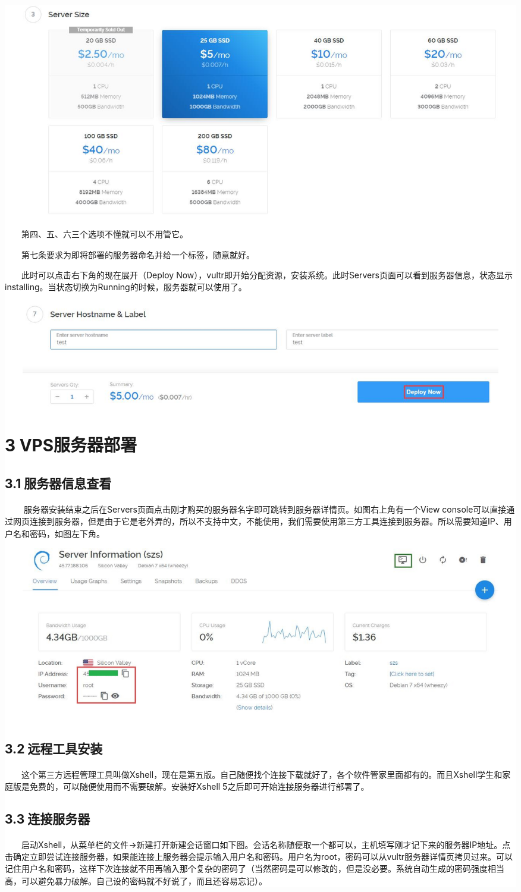 <p style="text-align:center"><img src="./自建梯子教程_files/637933-20171108214730372-619557980.jpg" alt="" width="800"></p>
<p>　　第四、五、六三个选项不懂就可以不用管它。</p>
<p>　　第七条要求为即将部署的服务器命名并给一个标签，随意就好。</p>
<p>　　此时可以点击右下角的现在展开（Deploy Now），vultr即开始分配资源，安装系统。此时Servers页面可以看到服务器信息，状态显示installing。当状态切换为Running的时候，服务器就可以使用了。</p>
<p style="text-align:center"><img src="./自建梯子教程_files/637933-20171108215147606-109424657.jpg" alt="" width="800"></p>
<h1>3 VPS服务器部署</h1>
<h2>3.1 服务器信息查看</h2>
<p>&nbsp;　　服务器安装结束之后在Servers页面点击刚才购买的服务器名字即可跳转到服务器详情页。如图右上角有一个View console可以直接通过网页连接到服务器，但是由于它是老外弄的，所以不支持中文，不能使用，我们需要使用第三方工具连接到服务器。所以需要知道IP、用户名和密码，如图左下角。</p>
<p style="text-align:center"><img src="./自建梯子教程_files/637933-20171108220037200-188404762.jpg" alt="" width="800"></p>
<h2>3.2 远程工具安装</h2>
<p>　　这个第三方远程管理工具叫做Xshell，现在是第五版。自己随便找个连接下载就好了，各个软件管家里面都有的。而且Xshell学生和家庭版是免费的，可以随便使用而不需要破解。安装好Xshell 5之后即可开始连接服务器进行部署了。</p>
<h2>3.3 连接服务器</h2>
<p>　　启动Xshell，从菜单栏的文件-&gt;新建打开新建会话窗口如下图。会话名称随便取一个都可以，主机填写刚才记下来的服务器IP地址。点击确定立即尝试连接服务器，如果能连接上服务器会提示输入用户名和密码。用户名为root，密码可以从vultr服务器详情页拷贝过来。可以记住用户名和密码，这样下次连接就不用再输入那个复杂的密码了（当然密码是可以修改的，但是没必要。系统自动生成的密码强度相当高，可以避免暴力破解。自己设的密码就不好说了，而且还容易忘记）。</p>